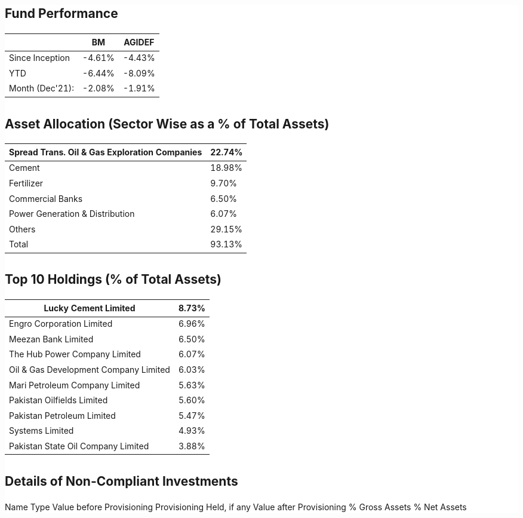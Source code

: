 ## Fund Performance

|                 | BM     | AGIDEF |
| --------------- | ------ | ------ |
| Since Inception | -4.61% | -4.43% |
| YTD             | -6.44% | -8.09% |
| Month (Dec'21): | -2.08% | -1.91% |

## Asset Allocation (Sector Wise as a % of Total Assets)

| Spread Trans. Oil & Gas Exploration Companies | 22.74% |
| --------------------------------------------- | ------ |
| Cement                                        | 18.98% |
| Fertilizer                                    | 9.70%  |
| Commercial Banks                              | 6.50%  |
| Power Generation & Distribution               | 6.07%  |
| Others                                        | 29.15% |
| Total                                         | 93.13% |

## Top 10 Holdings (% of Total Assets)

| Lucky Cement Limited                  | 8.73% |
| ------------------------------------- | ----- |
| Engro Corporation Limited             | 6.96% |
| Meezan Bank Limited                   | 6.50% |
| The Hub Power Company Limited         | 6.07% |
| Oil & Gas Development Company Limited | 6.03% |
| Mari Petroleum Company Limited        | 5.63% |
| Pakistan Oilfields Limited            | 5.60% |
| Pakistan Petroleum Limited            | 5.47% |
| Systems Limited                       | 4.93% |
| Pakistan State Oil Company Limited    | 3.88% |

## Details of Non-Compliant Investments

Name
Type
Value before Provisioning
Provisioning Held, if any
Value after Provisioning
% Gross Assets
% Net Assets
